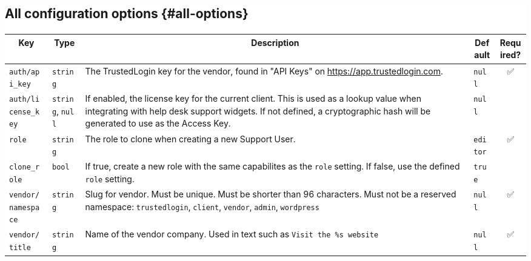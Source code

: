 ## All configuration options {#all-options}

| Key                     | Type                    | Description                                                                                                                                                                                                                                                                                                                                                                                                                                                                                                        | Default                                                                                                                                                  | Required? |
|-------------------------|-------------------------|--------------------------------------------------------------------------------------------------------------------------------------------------------------------------------------------------------------------------------------------------------------------------------------------------------------------------------------------------------------------------------------------------------------------------------------------------------------------------------------------------------------------|----------------------------------------------------------------------------------------------------------------------------------------------------------|:---------:|
| `auth/api_key`          | `string`                | The TrustedLogin key for the vendor, found in "API Keys" on https://app.trustedlogin.com.                                                                                                                                                                                                                                                                                                                                                                                                                          | `null`                                                                                                                                                   |     ✅    |
| `auth/license_key`      | `string`, `null`        | If enabled, the license key for the current client. This is used as a lookup value when integrating with help desk support widgets. If not defined, a cryptographic hash will be generated to use as the Access Key.                                                                                                                                                                                                                                                                                               | `null`                                                                                                                                                   |           |
| `role`                  | `string`                | The role to clone when creating a new Support User.                                                                                                                                                                                                                                                                                                                                                                                                                                                                | `editor`                                                                                                                                                 |     ✅    |
| `clone_role`            | `bool`                  | If true, create a new role with the same capabilites as the `role` setting. If false, use the defined `role` setting.                                                                                                                                                                                                                                                                                                                                                                                              | `true`                                                                                                                                                   |           |
| `vendor/namespace`      | `string`                | Slug for vendor. Must be unique. Must be shorter than 96 characters. Must not be a reserved namespace: `trustedlogin`, `client`, `vendor`, `admin`, `wordpress`                                                                                                                                                                                                                                                                                                                                                    | `null`                                                                                                                                                   |     ✅    |
| `vendor/title`          | `string`                | Name of the vendor company. Used in text such as `Visit the %s website`                                                                                                                                                                                                                                                                                                                                                                                                                                            | `null`                                                                                                                                                   |     ✅    |